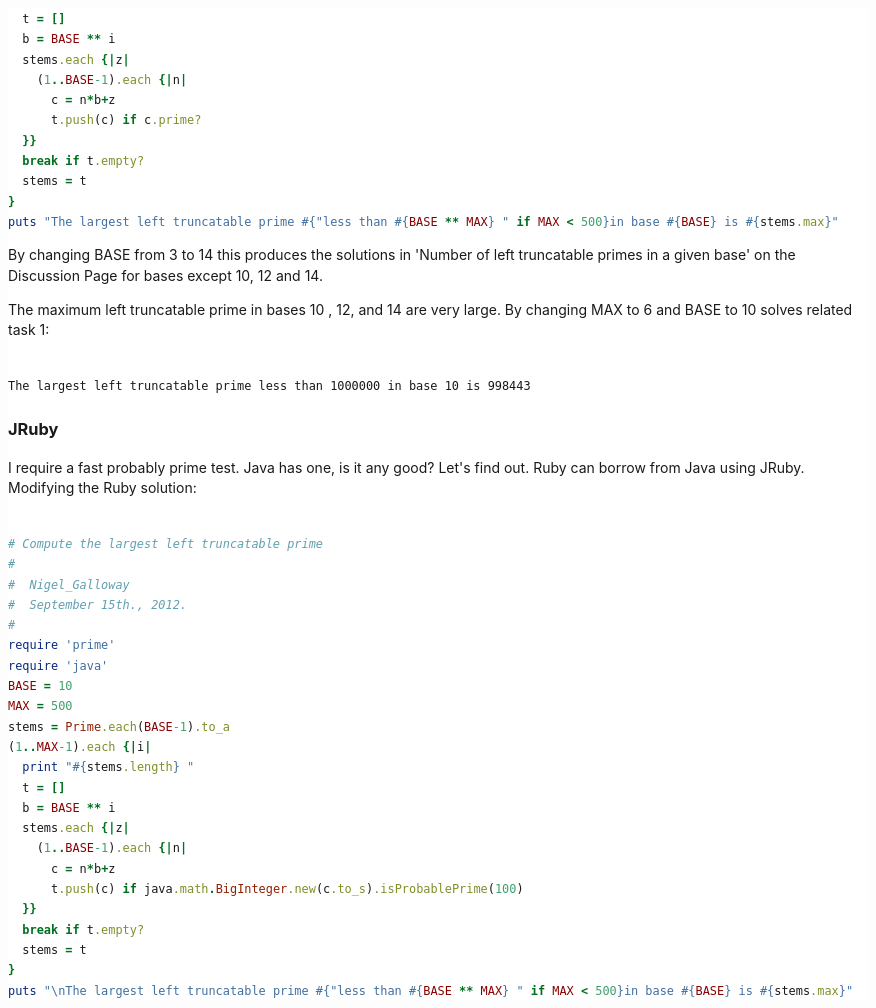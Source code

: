 ```ruby
  t = []
  b = BASE ** i
  stems.each {|z|
    (1..BASE-1).each {|n|
      c = n*b+z
      t.push(c) if c.prime?
  }}
  break if t.empty?
  stems = t
}
puts "The largest left truncatable prime #{"less than #{BASE ** MAX} " if MAX < 500}in base #{BASE} is #{stems.max}"

```

By changing BASE from 3 to 14 this produces the solutions in 'Number of left truncatable primes in a given base' on the Discussion Page for bases except 10, 12 and 14.

The maximum left truncatable prime in bases 10 , 12, and 14 are very large. By changing MAX to 6 and BASE to 10 solves related task 1:

```txt

The largest left truncatable prime less than 1000000 in base 10 is 998443

```



### JRuby

I require a fast probably prime test. Java has one, is it any good? Let's find out. Ruby can borrow from Java using JRuby. Modifying the Ruby solution:

```Ruby

# Compute the largest left truncatable prime
#
#  Nigel_Galloway
#  September 15th., 2012.
#
require 'prime'
require 'java'
BASE = 10
MAX = 500
stems = Prime.each(BASE-1).to_a
(1..MAX-1).each {|i|
  print "#{stems.length} "
  t = []
  b = BASE ** i
  stems.each {|z|
    (1..BASE-1).each {|n|
      c = n*b+z
      t.push(c) if java.math.BigInteger.new(c.to_s).isProbablePrime(100)
  }}
  break if t.empty?
  stems = t
}
puts "\nThe largest left truncatable prime #{"less than #{BASE ** MAX} " if MAX < 500}in base #{BASE} is #{stems.max}"

```
